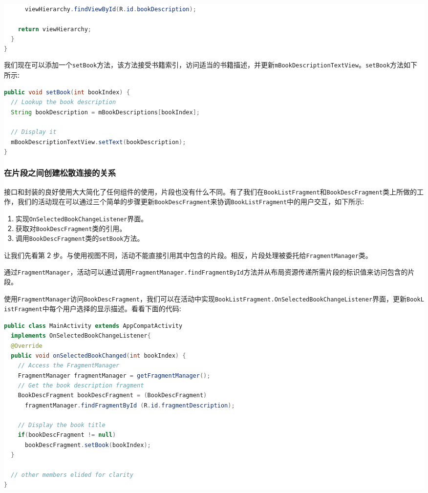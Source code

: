 ```java
      viewHierarchy.findViewById(R.id.bookDescription);

    return viewHierarchy;
  }
}
```

我们现在可以添加一个`setBook`方法，该方法接受书籍索引，访问适当的书籍描述，并更新`mBookDescriptionTextView`。`setBook`方法如下所示:

```java
public void setBook(int bookIndex) {
  // Lookup the book description
  String bookDescription = mBookDescriptions[bookIndex];

  // Display it
  mBookDescriptionTextView.setText(bookDescription);
}
```

### 在片段之间创建松散连接的关系

接口和封装的良好使用大大简化了任何组件的使用，片段也没有什么不同。有了我们在`BookListFragment`和`BookDescFragment`类上所做的工作，我们的活动现在可以通过三个简单的步骤更新`BookDescFragment`来协调`BookListFragment`中的用户交互，如下所示:

1.  实现`OnSelectedBookChangeListener`界面。
2.  获取对`BookDescFragment`类的引用。
3.  调用`BookDescFragment`类的`setBook`方法。

让我们先看第 2 步。与使用视图不同，活动不能直接引用其中包含的片段。相反，片段处理被委托给`FragmentManager`类。

通过`FragmentManager`，活动可以通过调用`FragmentManager.findFragmentById`方法并从布局资源传递所需片段的标识值来访问包含的片段。

使用`FragmentManager`访问`BookDescFragment`，我们可以在活动中实现`BookListFragment.OnSelectedBookChangeListener`界面，更新`BookListFragment`中每个用户选择的显示描述。看看下面的代码:

```java
public class MainActivity extends AppCompatActivity
  implements OnSelectedBookChangeListener{
  @Override
  public void onSelectedBookChanged(int bookIndex) {
    // Access the FragmentManager
    FragmentManager fragmentManager = getFragmentManager();
    // Get the book description fragment
    BookDescFragment bookDescFragment = (BookDescFragment)
      fragmentManager.findFragmentById (R.id.fragmentDescription);

    // Display the book title
    if(bookDescFragment != null)
      bookDescFragment.setBook(bookIndex);
  }

  // other members elided for clarity
}
```
